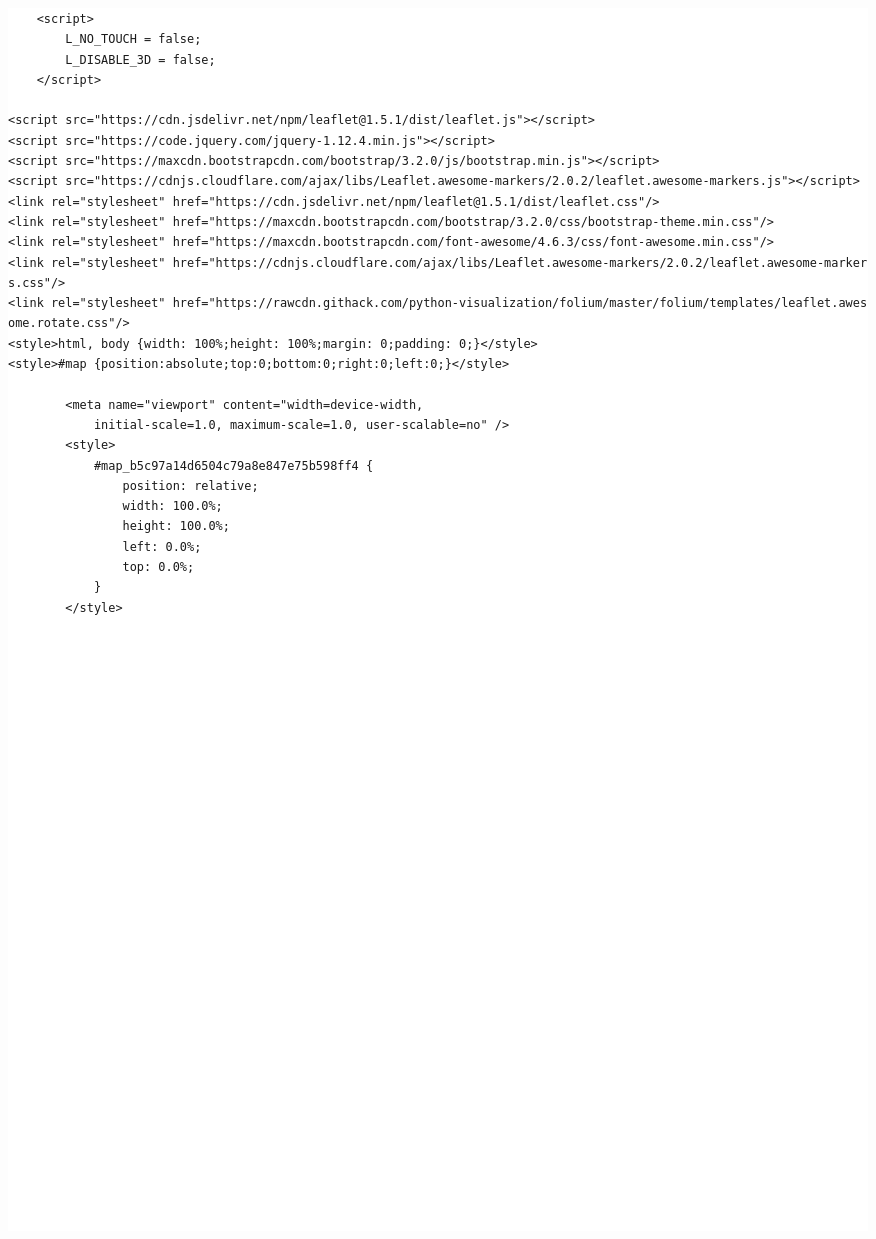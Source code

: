         <script>
            L_NO_TOUCH = false;
            L_DISABLE_3D = false;
        </script>
    
    <script src="https://cdn.jsdelivr.net/npm/leaflet@1.5.1/dist/leaflet.js"></script>
    <script src="https://code.jquery.com/jquery-1.12.4.min.js"></script>
    <script src="https://maxcdn.bootstrapcdn.com/bootstrap/3.2.0/js/bootstrap.min.js"></script>
    <script src="https://cdnjs.cloudflare.com/ajax/libs/Leaflet.awesome-markers/2.0.2/leaflet.awesome-markers.js"></script>
    <link rel="stylesheet" href="https://cdn.jsdelivr.net/npm/leaflet@1.5.1/dist/leaflet.css"/>
    <link rel="stylesheet" href="https://maxcdn.bootstrapcdn.com/bootstrap/3.2.0/css/bootstrap-theme.min.css"/>
    <link rel="stylesheet" href="https://maxcdn.bootstrapcdn.com/font-awesome/4.6.3/css/font-awesome.min.css"/>
    <link rel="stylesheet" href="https://cdnjs.cloudflare.com/ajax/libs/Leaflet.awesome-markers/2.0.2/leaflet.awesome-markers.css"/>
    <link rel="stylesheet" href="https://rawcdn.githack.com/python-visualization/folium/master/folium/templates/leaflet.awesome.rotate.css"/>
    <style>html, body {width: 100%;height: 100%;margin: 0;padding: 0;}</style>
    <style>#map {position:absolute;top:0;bottom:0;right:0;left:0;}</style>
    
            <meta name="viewport" content="width=device-width,
                initial-scale=1.0, maximum-scale=1.0, user-scalable=no" />
            <style>
                #map_b5c97a14d6504c79a8e847e75b598ff4 {
                    position: relative;
                    width: 100.0%;
                    height: 100.0%;
                    left: 0.0%;
                    top: 0.0%;
                }
            </style>
        
</head>

<body>    
   <div class="folium-map" id="map_3e650e6cb20340439214d3c9c747621f" style="width: 100%; height: 600px;"></div>
</body>
<script>    
    
            var map_3e650e6cb20340439214d3c9c747621f = L.map(
                "map_3e650e6cb20340439214d3c9c747621f",
                {
                    center: [24.200753599999997, 121.5004220000002],
                    crs: L.CRS.EPSG3857,
                    zoom: 14,
                    zoomControl: true,
                    preferCanvas: false,
                }
            );

            